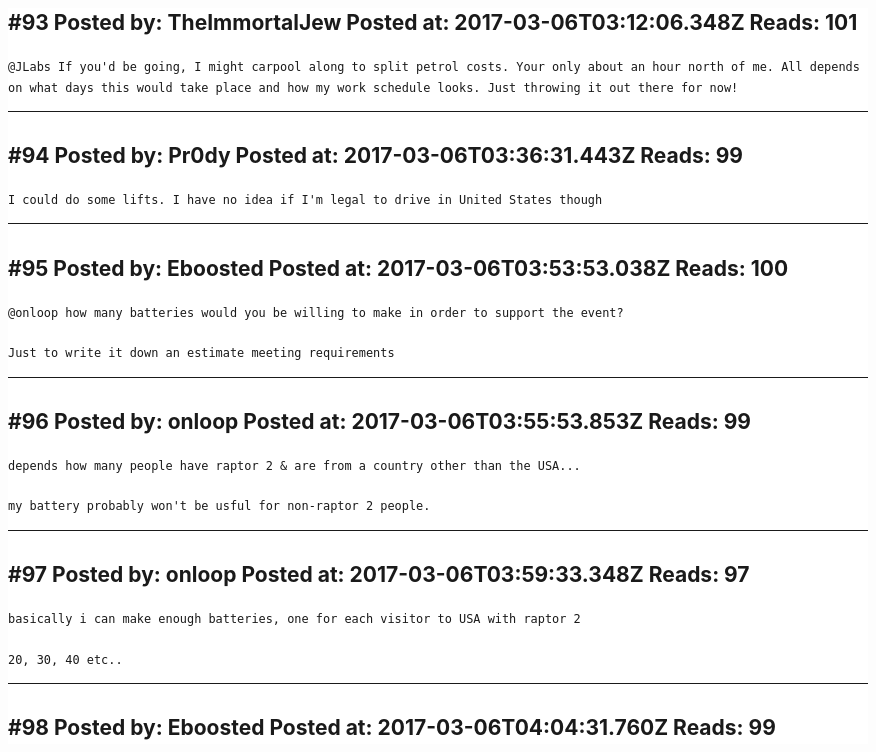## \#93 Posted by: TheImmortalJew Posted at: 2017-03-06T03:12:06.348Z Reads: 101

```
@JLabs If you'd be going, I might carpool along to split petrol costs. Your only about an hour north of me. All depends on what days this would take place and how my work schedule looks. Just throwing it out there for now!
```

---
## \#94 Posted by: Pr0dy Posted at: 2017-03-06T03:36:31.443Z Reads: 99

```
I could do some lifts. I have no idea if I'm legal to drive in United States though
```

---
## \#95 Posted by: Eboosted Posted at: 2017-03-06T03:53:53.038Z Reads: 100

```
@onloop how many batteries would you be willing to make in order to support the event?

Just to write it down an estimate meeting requirements
```

---
## \#96 Posted by: onloop Posted at: 2017-03-06T03:55:53.853Z Reads: 99

```
depends how many people have raptor 2 & are from a country other than the USA...

my battery probably won't be usful for non-raptor 2 people.
```

---
## \#97 Posted by: onloop Posted at: 2017-03-06T03:59:33.348Z Reads: 97

```
basically i can make enough batteries, one for each visitor to USA with raptor 2

20, 30, 40 etc..
```

---
## \#98 Posted by: Eboosted Posted at: 2017-03-06T04:04:31.760Z Reads: 99
